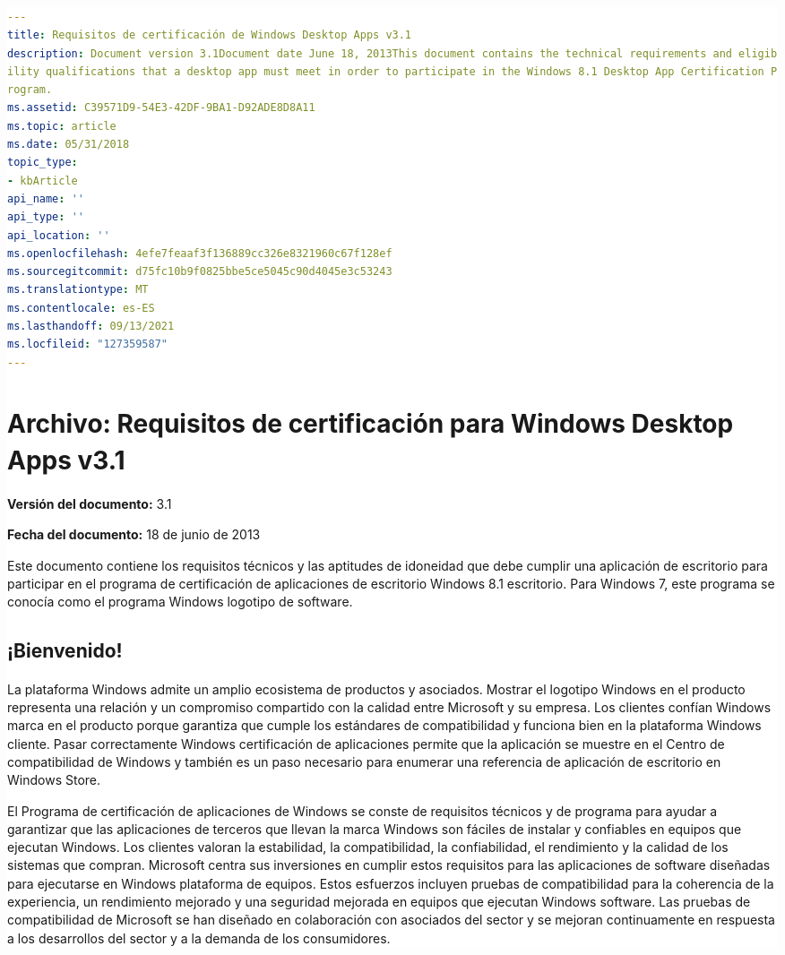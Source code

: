 ```yaml
---
title: Requisitos de certificación de Windows Desktop Apps v3.1
description: Document version 3.1Document date June 18, 2013This document contains the technical requirements and eligibility qualifications that a desktop app must meet in order to participate in the Windows 8.1 Desktop App Certification Program.
ms.assetid: C39571D9-54E3-42DF-9BA1-D92ADE8D8A11
ms.topic: article
ms.date: 05/31/2018
topic_type:
- kbArticle
api_name: ''
api_type: ''
api_location: ''
ms.openlocfilehash: 4efe7feaaf3f136889cc326e8321960c67f128ef
ms.sourcegitcommit: d75fc10b9f0825bbe5ce5045c90d4045e3c53243
ms.translationtype: MT
ms.contentlocale: es-ES
ms.lasthandoff: 09/13/2021
ms.locfileid: "127359587"
---
```

# <a name="archive-certification-requirements-for-windows-desktop-apps-v31"></a>Archivo: Requisitos de certificación para Windows Desktop Apps v3.1

**Versión del documento:** 3.1

**Fecha del documento:** 18 de junio de 2013

Este documento contiene los requisitos técnicos y las aptitudes de idoneidad que debe cumplir una aplicación de escritorio para participar en el programa de certificación de aplicaciones de escritorio Windows 8.1 escritorio. Para Windows 7, este programa se conocía como el programa Windows logotipo de software.

## <a name="welcome"></a>¡Bienvenido!

La plataforma Windows admite un amplio ecosistema de productos y asociados. Mostrar el logotipo Windows en el producto representa una relación y un compromiso compartido con la calidad entre Microsoft y su empresa. Los clientes confían Windows marca en el producto porque garantiza que cumple los estándares de compatibilidad y funciona bien en la plataforma Windows cliente. Pasar correctamente Windows certificación de aplicaciones permite que la aplicación se muestre en el Centro de compatibilidad de Windows y también es un paso necesario para enumerar una referencia de aplicación de escritorio en Windows Store.

El Programa de certificación de aplicaciones de Windows se conste de requisitos técnicos y de programa para ayudar a garantizar que las aplicaciones de terceros que llevan la marca Windows son fáciles de instalar y confiables en equipos que ejecutan Windows. Los clientes valoran la estabilidad, la compatibilidad, la confiabilidad, el rendimiento y la calidad de los sistemas que compran. Microsoft centra sus inversiones en cumplir estos requisitos para las aplicaciones de software diseñadas para ejecutarse en Windows plataforma de equipos. Estos esfuerzos incluyen pruebas de compatibilidad para la coherencia de la experiencia, un rendimiento mejorado y una seguridad mejorada en equipos que ejecutan Windows software. Las pruebas de compatibilidad de Microsoft se han diseñado en colaboración con asociados del sector y se mejoran continuamente en respuesta a los desarrollos del sector y a la demanda de los consumidores.
